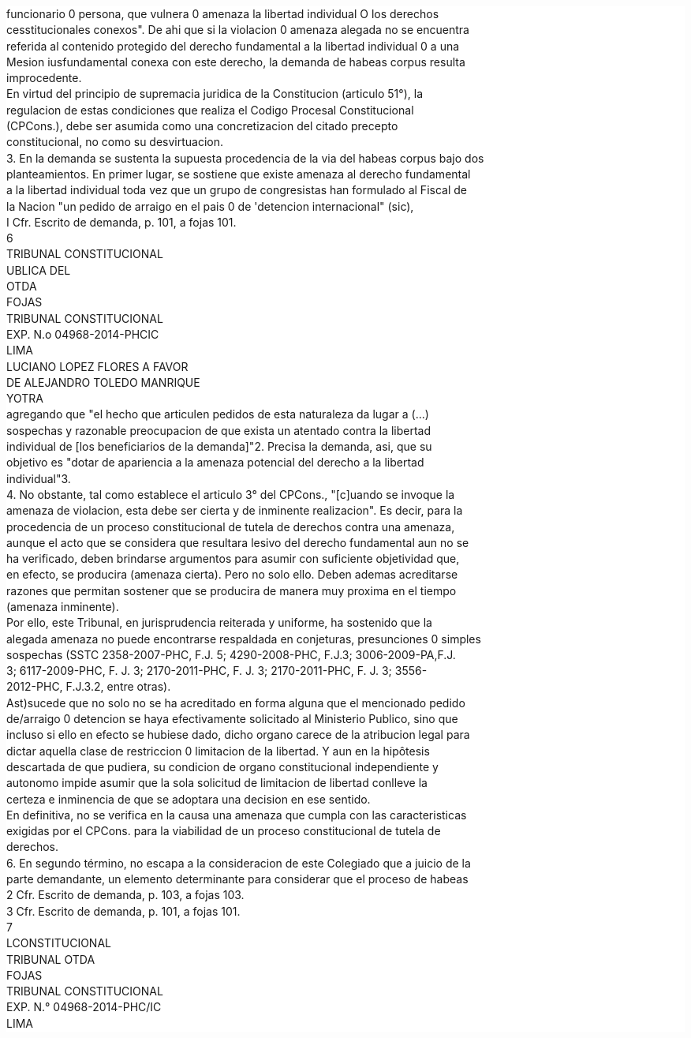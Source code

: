 funcionario 0 persona, que vulnera 0 amenaza la libertad individual O los derechos  
cesstitucionales conexos". De ahi que si la violacion 0 amenaza alegada no se encuentra  
referida al contenido protegido del derecho fundamental a la libertad individual 0 a una  
Mesion iusfundamental conexa con este derecho, la demanda de habeas corpus resulta  
improcedente.  
En virtud del principio de supremacia juridica de la Constitucion (articulo 51°), la  
regulacion de estas condiciones que realiza el Codigo Procesal Constitucional  
(CPCons.), debe ser asumida como una concretizacion del citado precepto  
constitucional, no como su desvirtuacion.  
3. En la demanda se sustenta la supuesta procedencia de la via del habeas corpus bajo dos  
planteamientos. En primer lugar, se sostiene que existe amenaza al derecho fundamental  
a la libertad individual toda vez que un grupo de congresistas han formulado al Fiscal de  
la Nacion "un pedido de arraigo en el pais 0 de 'detencion internacional" (sic),  
I Cfr. Escrito de demanda, p. 101, a fojas 101.  
6  
TRIBUNAL CONSTITUCIONAL  
UBLICA DEL  
OTDA  
FOJAS  
TRIBUNAL CONSTITUCIONAL  
EXP. N.o 04968-2014-PHCIC  
LIMA  
LUCIANO LOPEZ FLORES A FAVOR  
DE ALEJANDRO TOLEDO MANRIQUE  
YOTRA  
agregando que "el hecho que articulen pedidos de esta naturaleza da lugar a (...)  
sospechas y razonable preocupacion de que exista un atentado contra la libertad  
individual de [los beneficiarios de la demanda]"2. Precisa la demanda, asi, que su  
objetivo es "dotar de apariencia a la amenaza potencial del derecho a la libertad  
individual"3.  
4. No obstante, tal como establece el articulo 3° del CPCons., "[c]uando se invoque la  
amenaza de violacion, esta debe ser cierta y de inminente realizacion". Es decir, para la  
procedencia de un proceso constitucional de tutela de derechos contra una amenaza,  
aunque el acto que se considera que resultara lesivo del derecho fundamental aun no se  
ha verificado, deben brindarse argumentos para asumir con suficiente objetividad que,  
en efecto, se producira (amenaza cierta). Pero no solo ello. Deben ademas acreditarse  
razones que permitan sostener que se producira de manera muy proxima en el tiempo  
(amenaza inminente).  
Por ello, este Tribunal, en jurisprudencia reiterada y uniforme, ha sostenido que la  
alegada amenaza no puede encontrarse respaldada en conjeturas, presunciones 0 simples  
sospechas (SSTC 2358-2007-PHC, F.J. 5; 4290-2008-PHC, F.J.3; 3006-2009-PA,F.J.  
3; 6117-2009-PHC, F. J. 3; 2170-2011-PHC, F. J. 3; 2170-2011-PHC, F. J. 3; 3556-  
2012-PHC, F.J.3.2, entre otras).  
Ast)sucede que no solo no se ha acreditado en forma alguna que el mencionado pedido  
de/arraigo 0 detencion se haya efectivamente solicitado al Ministerio Publico, sino que  
incluso si ello en efecto se hubiese dado, dicho organo carece de la atribucion legal para  
dictar aquella clase de restriccion 0 limitacion de la libertad. Y aun en la hipôtesis  
descartada de que pudiera, su condicion de organo constitucional independiente y  
autonomo impide asumir que la sola solicitud de limitacion de libertad conlleve la  
certeza e inminencia de que se adoptara una decision en ese sentido.  
En definitiva, no se verifica en la causa una amenaza que cumpla con las caracteristicas  
exigidas por el CPCons. para la viabilidad de un proceso constitucional de tutela de  
derechos.  
6. En segundo término, no escapa a la consideracion de este Colegiado que a juicio de la  
parte demandante, un elemento determinante para considerar que el proceso de habeas  
2 Cfr. Escrito de demanda, p. 103, a fojas 103.  
3 Cfr. Escrito de demanda, p. 101, a fojas 101.  
7  
LCONSTITUCIONAL  
TRIBUNAL OTDA  
FOJAS  
TRIBUNAL CONSTITUCIONAL  
EXP. N.° 04968-2014-PHC/IC  
LIMA  
